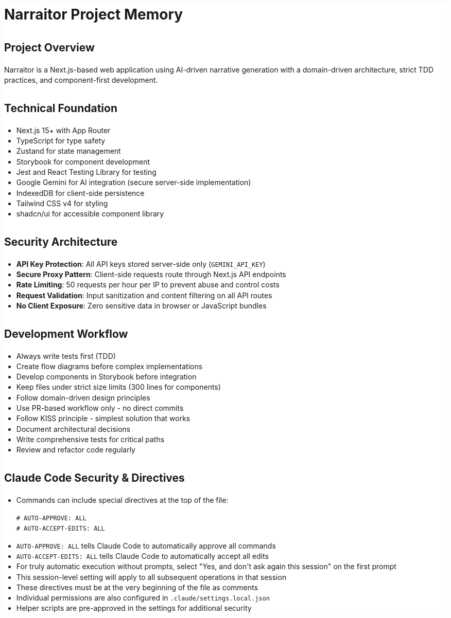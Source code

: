# Narraitor Project Memory

## Project Overview
Narraitor is a Next.js-based web application using AI-driven narrative generation with a domain-driven architecture, strict TDD practices, and component-first development.

## Technical Foundation
- Next.js 15+ with App Router
- TypeScript for type safety
- Zustand for state management
- Storybook for component development
- Jest and React Testing Library for testing
- Google Gemini for AI integration (secure server-side implementation)
- IndexedDB for client-side persistence
- Tailwind CSS v4 for styling
- shadcn/ui for accessible component library

## Security Architecture
- **API Key Protection**: All API keys stored server-side only (`GEMINI_API_KEY`)
- **Secure Proxy Pattern**: Client-side requests route through Next.js API endpoints
- **Rate Limiting**: 50 requests per hour per IP to prevent abuse and control costs
- **Request Validation**: Input sanitization and content filtering on all API routes
- **No Client Exposure**: Zero sensitive data in browser or JavaScript bundles

## Development Workflow
- Always write tests first (TDD)
- Create flow diagrams before complex implementations
- Develop components in Storybook before integration
- Keep files under strict size limits (300 lines for components)
- Follow domain-driven design principles
- Use PR-based workflow only - no direct commits
- Follow KISS principle - simplest solution that works
- Document architectural decisions
- Write comprehensive tests for critical paths
- Review and refactor code regularly

## Claude Code Security & Directives
- Commands can include special directives at the top of the file:
  ```
  # AUTO-APPROVE: ALL
  # AUTO-ACCEPT-EDITS: ALL
  ```
- `AUTO-APPROVE: ALL` tells Claude Code to automatically approve all commands
- `AUTO-ACCEPT-EDITS: ALL` tells Claude Code to automatically accept all edits
- For truly automatic execution without prompts, select "Yes, and don't ask again this session" on the first prompt
- This session-level setting will apply to all subsequent operations in that session
- These directives must be at the very beginning of the file as comments
- Individual permissions are also configured in `.claude/settings.local.json`
- Helper scripts are pre-approved in the settings for additional security
